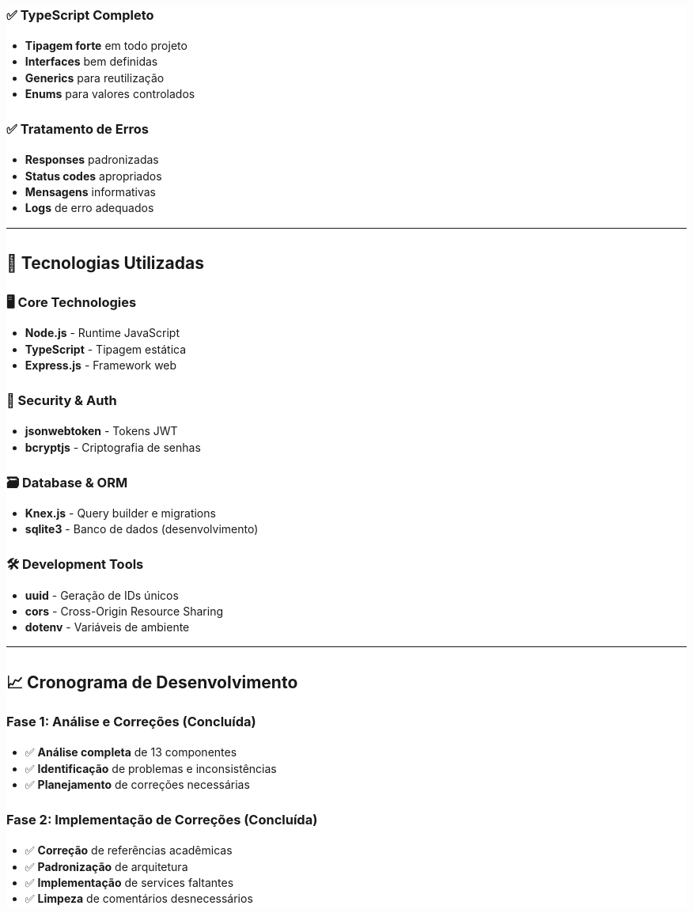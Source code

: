 ### **✅ TypeScript Completo**
- **Tipagem forte** em todo projeto
- **Interfaces** bem definidas
- **Generics** para reutilização
- **Enums** para valores controlados

### **✅ Tratamento de Erros**
- **Responses** padronizadas
- **Status codes** apropriados
- **Mensagens** informativas
- **Logs** de erro adequados

---

## 🔧 **Tecnologias Utilizadas**

### **🖥️ Core Technologies**
- **Node.js** - Runtime JavaScript
- **TypeScript** - Tipagem estática
- **Express.js** - Framework web

### **🔐 Security & Auth**
- **jsonwebtoken** - Tokens JWT
- **bcryptjs** - Criptografia de senhas

### **🗃️ Database & ORM**
- **Knex.js** - Query builder e migrations
- **sqlite3** - Banco de dados (desenvolvimento)

### **🛠️ Development Tools**
- **uuid** - Geração de IDs únicos
- **cors** - Cross-Origin Resource Sharing
- **dotenv** - Variáveis de ambiente

---

## 📈 **Cronograma de Desenvolvimento**

### **Fase 1: Análise e Correções (Concluída)**
- ✅ **Análise completa** de 13 componentes
- ✅ **Identificação** de problemas e inconsistências
- ✅ **Planejamento** de correções necessárias

### **Fase 2: Implementação de Correções (Concluída)**
- ✅ **Correção** de referências acadêmicas
- ✅ **Padronização** de arquitetura
- ✅ **Implementação** de services faltantes
- ✅ **Limpeza** de comentários desnecessários
